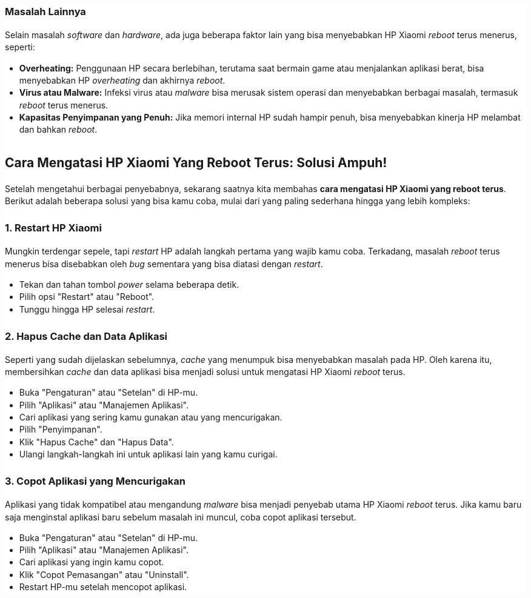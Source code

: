 ### Masalah Lainnya

Selain masalah _software_ dan _hardware_, ada juga beberapa faktor lain yang bisa menyebabkan HP Xiaomi _reboot_ terus menerus, seperti:

- **Overheating:** Penggunaan HP secara berlebihan, terutama saat bermain game atau menjalankan aplikasi berat, bisa menyebabkan HP _overheating_ dan akhirnya _reboot_.
- **Virus atau Malware:** Infeksi virus atau _malware_ bisa merusak sistem operasi dan menyebabkan berbagai masalah, termasuk _reboot_ terus menerus.
- **Kapasitas Penyimpanan yang Penuh:** Jika memori internal HP sudah hampir penuh, bisa menyebabkan kinerja HP melambat dan bahkan _reboot_.

## Cara Mengatasi HP Xiaomi Yang Reboot Terus: Solusi Ampuh!

Setelah mengetahui berbagai penyebabnya, sekarang saatnya kita membahas **cara mengatasi HP Xiaomi yang reboot terus**. Berikut adalah beberapa solusi yang bisa kamu coba, mulai dari yang paling sederhana hingga yang lebih kompleks:

### 1\. Restart HP Xiaomi

Mungkin terdengar sepele, tapi _restart_ HP adalah langkah pertama yang wajib kamu coba. Terkadang, masalah _reboot_ terus menerus bisa disebabkan oleh _bug_ sementara yang bisa diatasi dengan _restart_.

- Tekan dan tahan tombol _power_ selama beberapa detik.
- Pilih opsi "Restart" atau "Reboot".
- Tunggu hingga HP selesai _restart_.

### 2\. Hapus Cache dan Data Aplikasi

Seperti yang sudah dijelaskan sebelumnya, _cache_ yang menumpuk bisa menyebabkan masalah pada HP. Oleh karena itu, membersihkan _cache_ dan data aplikasi bisa menjadi solusi untuk mengatasi HP Xiaomi _reboot_ terus.

- Buka "Pengaturan" atau "Setelan" di HP-mu.
- Pilih "Aplikasi" atau "Manajemen Aplikasi".
- Cari aplikasi yang sering kamu gunakan atau yang mencurigakan.
- Pilih "Penyimpanan".
- Klik "Hapus Cache" dan "Hapus Data".
- Ulangi langkah-langkah ini untuk aplikasi lain yang kamu curigai.

### 3\. Copot Aplikasi yang Mencurigakan

Aplikasi yang tidak kompatibel atau mengandung _malware_ bisa menjadi penyebab utama HP Xiaomi _reboot_ terus. Jika kamu baru saja menginstal aplikasi baru sebelum masalah ini muncul, coba copot aplikasi tersebut.

- Buka "Pengaturan" atau "Setelan" di HP-mu.
- Pilih "Aplikasi" atau "Manajemen Aplikasi".
- Cari aplikasi yang ingin kamu copot.
- Klik "Copot Pemasangan" atau "Uninstall".
- Restart HP-mu setelah mencopot aplikasi.
